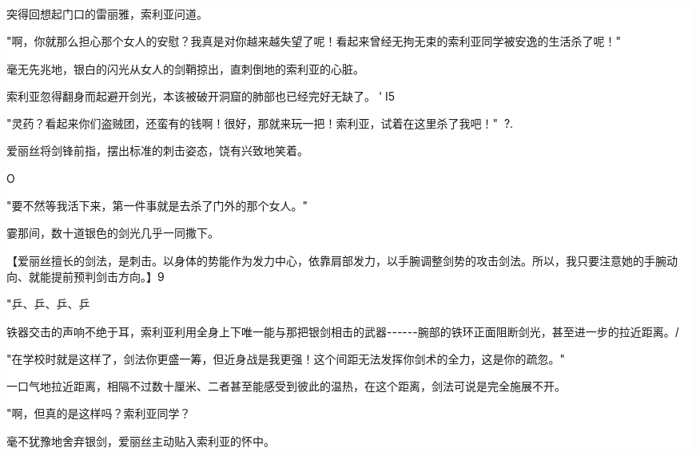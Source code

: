 

突得回想起门口的雷丽雅，索利亚问道。





"啊，你就那么担心那个女人的安慰？我真是对你越来越失望了呢！看起来曾经无拘无束的索利亚同学被安逸的生活杀了呢！"





毫无先兆地，银白的闪光从女人的剑鞘掠出，直刺倒地的索利亚的心脏。



索利亚忽得翻身而起避开剑光，本该被破开洞窟的肺部也已经完好无缺了。 ' I5



"灵药？看起来你们盗贼团，还蛮有的钱啊！很好，那就来玩一把！索利亚，试着在这里杀了我吧！"  ?.



爱丽丝将剑锋前指，摆出标准的刺击姿态，饶有兴致地笑着。

O





"要不然等我活下来，第一件事就是去杀了门外的那个女人。"





霎那间，数十道银色的剑光几乎一同撒下。







【爱丽丝擅长的剑法，是刺击。以身体的势能作为发力中心，依靠肩部发力，以手腕调整剑势的攻击剑法。所以，我只要注意她的手腕动向、就能提前预判剑击方向。】9





"乒、乒、乒、乒



铁器交击的声响不绝于耳，索利亚利用全身上下唯一能与那把银剑相击的武器------腕部的铁环正面阻断剑光，甚至进一步的拉近距离。/





"在学校时就是这样了，剑法你更盛一筹，但近身战是我更强！这个间距无法发挥你剑术的全力，这是你的疏忽。"



一口气地拉近距离，相隔不过数十厘米、二者甚至能感受到彼此的温热，在这个距离，剑法可说是完全施展不开。





"啊，但真的是这样吗？索利亚同学？



毫不犹豫地舍弃银剑，爱丽丝主动贴入索利亚的怀中。

